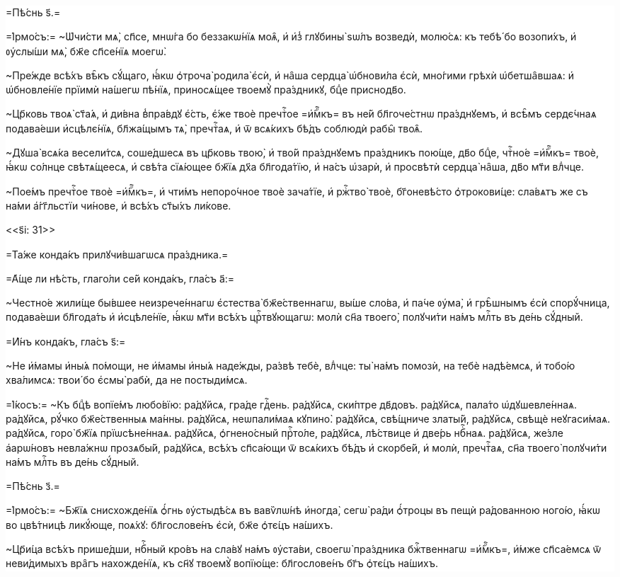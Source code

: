 =Пѣ́снь ѕ҃.=

=І҆рмо́съ:= ~Ѡ҆чи́сти мѧ̀, сп҃се, мнѡ́га бо беззакѡ́нїѧ моѧ̑, и҆ и҆з̾ глꙋбины̀
ѕѡ́лъ возведѝ, молю́сѧ: къ тебѣ́ бо возопи́хъ, и҆ ᲂу҆слы́ши мѧ̀, бж҃е сп҃се́нїѧ
моегѡ̀.

~Пре́жде всѣ́хъ вѣ̑къ сꙋ́щаго, ꙗ҆́кѡ ѻ҆троча̀ родила̀ є҆сѝ, и҆ на̑ша сердца̀
ѡ҆бнови́ла є҆сѝ, мно́гими грѣхѝ ѡ҆бетша̑вшаѧ: и҆ ѡ҆бновле́нїе прїимѝ на́шегѡ
пѣ́нїѧ, приносѧ́щее твоемꙋ̀ пра́здникꙋ, бцⷣе приснодв҃о.

~Цр҃ковь твоѧ̀ ст҃а́ѧ, и҆ ди́вна в̾пра́вдꙋ є҆́сть, є҆́же твоѐ пречтⷭ҇ое
=и҆́мⷬ҇къ= въ не́й бл҃гоче́стнѡ пра́зднꙋемъ, и҆ всѣ̑мъ сердє́чнаѧ подава́еши
и҆сцѣлє́нїѧ, бл҃жа́щымъ тѧ̀, пречтⷭ҇аѧ, и҆ ѿ всѧ́кихъ бѣ́дъ соблюдѝ рабы̑ твоѧ̑.

~Дꙋша̀ всѧ́ка весели́тсѧ, соше́дшесѧ въ цр҃ковь твою̀, и҆ тво́й пра́зднꙋемъ
пра́здникъ пою́ще, дв҃о бцⷣе, чтⷭ҇но́е =и҆́мⷬ҇къ= твоѐ, ꙗ҆́кѡ со́лнце
свѣтѧ́щеесѧ, и҆ свѣ́та сїѧ́ющее бж҃їѧ дх҃а бл҃года́тїю, и҆ на́съ ѡ҆зарѝ, и҆
просвѣтѝ сердца̀ на̑ша, дв҃о мт҃и влⷣчце.

~Пое́мъ пречтⷭ҇ое твоѐ =и҆́мⷬ҇къ=, и҆ чти́мъ непоро́чное твоѐ зача́тїе, и҆
ржⷭ҇тво̀ твоѐ, бг҃оневѣ́сто ѻ҆трокови́це: сла́вѧтъ же съ на́ми а҆́гг҃льстїи
чи́нове, и҆ всѣ́хъ ст҃ы́хъ ли́кове.

<<ѕ҃і: 31>>

=Та́же конда́къ прилꙋчи́вшагѡсѧ пра́здника.=

=А҆́ще ли нѣ́сть, глаго́ли се́й конда́къ, гла́съ а҃:=

~Честно́е жили́ще бы́вшее неизрече́ннагѡ є҆стества̀ бж҃е́ственнагѡ, вы́ше
сло́ва, и҆ па́че ᲂу҆ма̀, и҆ грѣ̑шнымъ є҆сѝ спорꙋ́чница, подава́еши бл҃года́ть и҆
и҆сцѣле́нїе, ꙗ҆́кѡ мт҃и всѣ́хъ црⷭ҇твꙋющагѡ: молѝ сн҃а твоего̀, полꙋчи́ти на́мъ
млⷭ҇ть въ де́нь сꙋ́дный.

=И҆́нъ конда́къ, гла́съ ѕ҃:=

~Не и҆́мамы и҆ны́ѧ по́мощи, не и҆́мамы и҆ны́ѧ наде́жды, ра́звѣ тебѐ, влⷣчце:
ты̀ на́мъ помозѝ, на тебѐ надѣ́емсѧ, и҆ тобо́ю хва́лимсѧ: твои́ бо є҆смы̀ рабѝ,
да не постыди́мсѧ.

=І҆́косъ:= ~Къ бцⷣѣ вопїе́мъ любо́вїю: ра́дꙋйсѧ, гра́де гдⷭ҇ень. ра́дꙋйсѧ,
ски́птре дв҃довъ. ра́дꙋйсѧ, пала́то ѡ҆дꙋшевле́ннаѧ. ра́дꙋйсѧ, рꙋ́чко
бж҃е́ственныѧ ма́нны. ра́дꙋйсѧ, неѡпали́маѧ кꙋпино̀. ра́дꙋйсѧ, свѣ́щниче
златы́й, ра́дꙋйсѧ, свѣщѐ неꙋгаси́маѧ. ра́дꙋйсѧ, горо̀ бж҃їѧ прїѡсѣне́ннаѧ.
ра́дꙋйсѧ, ѻ҆гнено́сный прⷭ҇то́ле, ра́дꙋйсѧ, лѣ́ствице и҆ две́рь нбⷭ҇наѧ.
ра́дꙋйсѧ, же́зле а҆арѡ́новъ невла́жнѡ прозѧбы́й, ра́дꙋйсѧ, всѣ́хъ сп҃са́ющи ѿ
всѧ́кихъ бѣ́дъ и҆ скорбе́й, и҆ молѝ, пречтⷭ҇аѧ, сн҃а твоего̀ полꙋчи́ти на́мъ
млⷭ҇ть въ де́нь сꙋ́дный.

=Пѣ́снь з҃.=

=І҆рмо́съ:= ~Бж҃їѧ снисхожде́нїѧ ѻ҆́гнь ᲂу҆стыдѣ́сѧ въ вавѷлѡ́нѣ и҆ногда̀,
сегѡ̀ ра́ди ѻ҆́троцы въ пещѝ ра́дованною ного́ю, ꙗ҆́кѡ во цвѣ́тницѣ ликꙋ́юще,
поѧ́хꙋ: бл҃гослове́нъ є҆сѝ, бж҃е ѻ҆тє́цъ на́шихъ.

~Цр҃и́ца всѣ́хъ прише́дши, нбⷭ҇ный кро́въ на сла́вꙋ на́мъ ᲂу҆ста́ви, своегѡ̀
пра́здника бжⷭ҇твеннагѡ =и҆́мⷬ҇къ=, и҆́мже сп҃са́емсѧ ѿ неви́димыхъ вра̑гъ
нахожде́нїѧ, къ сн҃ꙋ твоемꙋ̀ вопїю́ще: бл҃гослове́нъ бг҃ъ ѻ҆тє́цъ на́шихъ.
